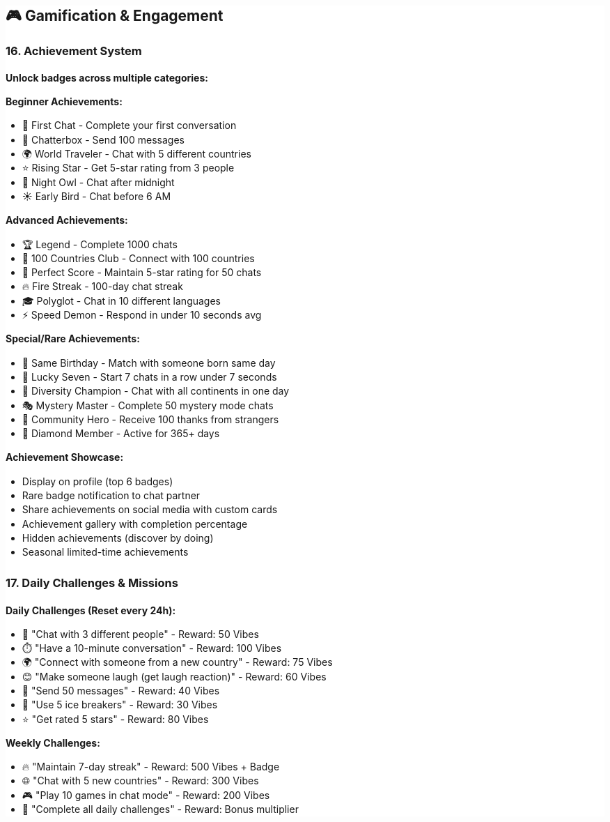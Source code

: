 
## 🎮 Gamification & Engagement

### 16. Achievement System
**Unlock badges across multiple categories:**

**Beginner Achievements:**
- 👋 First Chat - Complete your first conversation
- 💬 Chatterbox - Send 100 messages
- 🌍 World Traveler - Chat with 5 different countries
- ⭐ Rising Star - Get 5-star rating from 3 people
- 🌙 Night Owl - Chat after midnight
- ☀️ Early Bird - Chat before 6 AM

**Advanced Achievements:**
- 🏆 Legend - Complete 1000 chats
- 🌟 100 Countries Club - Connect with 100 countries
- 💯 Perfect Score - Maintain 5-star rating for 50 chats
- 🔥 Fire Streak - 100-day chat streak
- 🎓 Polyglot - Chat in 10 different languages
- ⚡ Speed Demon - Respond in under 10 seconds avg

**Special/Rare Achievements:**
- 🦄 Same Birthday - Match with someone born same day
- 🎰 Lucky Seven - Start 7 chats in a row under 7 seconds
- 🌈 Diversity Champion - Chat with all continents in one day
- 🎭 Mystery Master - Complete 50 mystery mode chats
- 👑 Community Hero - Receive 100 thanks from strangers
- 💎 Diamond Member - Active for 365+ days

**Achievement Showcase:**
- Display on profile (top 6 badges)
- Rare badge notification to chat partner
- Share achievements on social media with custom cards
- Achievement gallery with completion percentage
- Hidden achievements (discover by doing)
- Seasonal limited-time achievements

### 17. Daily Challenges & Missions

**Daily Challenges (Reset every 24h):**
- 💬 "Chat with 3 different people" - Reward: 50 Vibes
- ⏱️ "Have a 10-minute conversation" - Reward: 100 Vibes
- 🌍 "Connect with someone from a new country" - Reward: 75 Vibes
- 😊 "Make someone laugh (get laugh reaction)" - Reward: 60 Vibes
- 📝 "Send 50 messages" - Reward: 40 Vibes
- 🎯 "Use 5 ice breakers" - Reward: 30 Vibes
- ⭐ "Get rated 5 stars" - Reward: 80 Vibes

**Weekly Challenges:**
- 🔥 "Maintain 7-day streak" - Reward: 500 Vibes + Badge
- 🌐 "Chat with 5 new countries" - Reward: 300 Vibes
- 🎮 "Play 10 games in chat mode" - Reward: 200 Vibes
- 💪 "Complete all daily challenges" - Reward: Bonus multiplier
